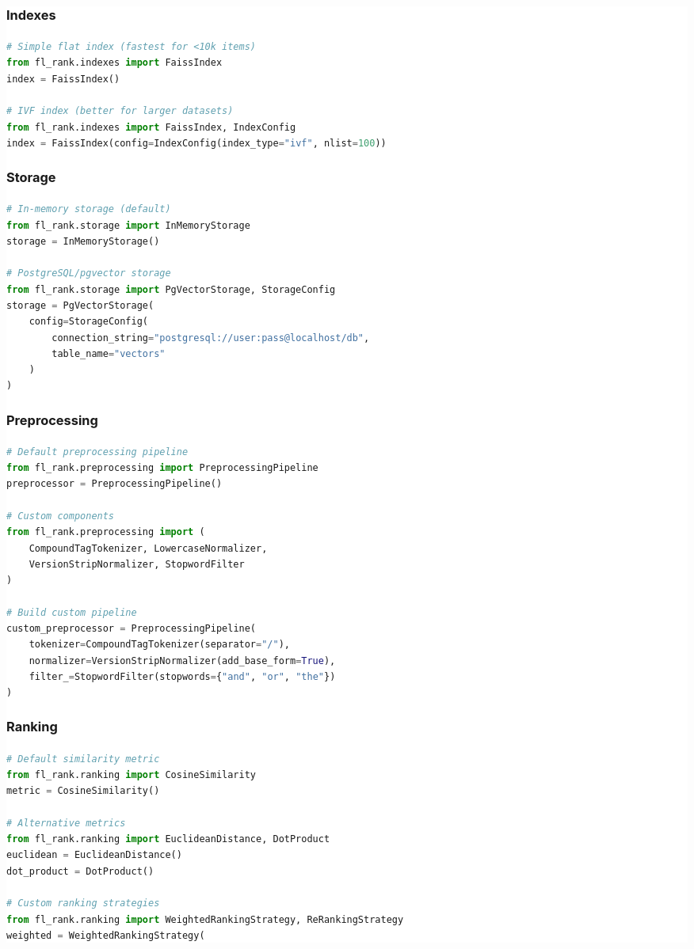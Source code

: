 ### Indexes

```python
# Simple flat index (fastest for <10k items)
from fl_rank.indexes import FaissIndex
index = FaissIndex()

# IVF index (better for larger datasets)
from fl_rank.indexes import FaissIndex, IndexConfig
index = FaissIndex(config=IndexConfig(index_type="ivf", nlist=100))
```

### Storage

```python
# In-memory storage (default)
from fl_rank.storage import InMemoryStorage
storage = InMemoryStorage()

# PostgreSQL/pgvector storage
from fl_rank.storage import PgVectorStorage, StorageConfig
storage = PgVectorStorage(
    config=StorageConfig(
        connection_string="postgresql://user:pass@localhost/db",
        table_name="vectors"
    )
)
```

### Preprocessing

```python
# Default preprocessing pipeline
from fl_rank.preprocessing import PreprocessingPipeline
preprocessor = PreprocessingPipeline()

# Custom components
from fl_rank.preprocessing import (
    CompoundTagTokenizer, LowercaseNormalizer,
    VersionStripNormalizer, StopwordFilter
)

# Build custom pipeline
custom_preprocessor = PreprocessingPipeline(
    tokenizer=CompoundTagTokenizer(separator="/"),
    normalizer=VersionStripNormalizer(add_base_form=True),
    filter_=StopwordFilter(stopwords={"and", "or", "the"})
)
```

### Ranking

```python
# Default similarity metric
from fl_rank.ranking import CosineSimilarity
metric = CosineSimilarity()

# Alternative metrics
from fl_rank.ranking import EuclideanDistance, DotProduct
euclidean = EuclideanDistance()
dot_product = DotProduct()

# Custom ranking strategies
from fl_rank.ranking import WeightedRankingStrategy, ReRankingStrategy
weighted = WeightedRankingStrategy(
```